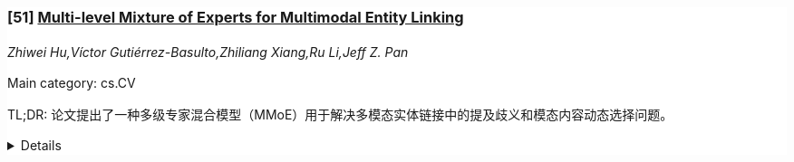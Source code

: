 ### [51] [Multi-level Mixture of Experts for Multimodal Entity Linking](https://arxiv.org/abs/2507.07108)
*Zhiwei Hu,Víctor Gutiérrez-Basulto,Zhiliang Xiang,Ru Li,Jeff Z. Pan*

Main category: cs.CV

TL;DR: 论文提出了一种多级专家混合模型（MMoE）用于解决多模态实体链接中的提及歧义和模态内容动态选择问题。


<details><summary>Details</summary></details>


